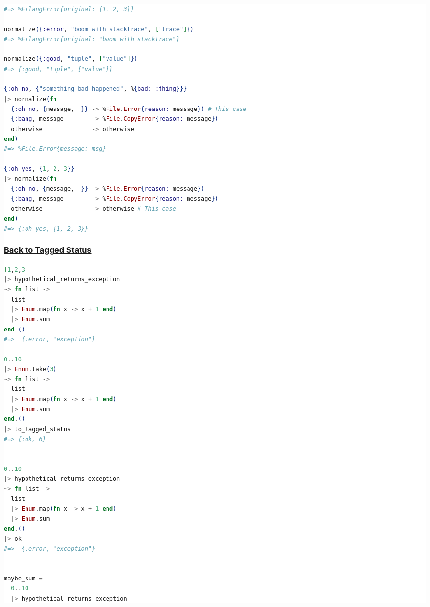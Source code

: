 ```elixir
#=> %ErlangError{original: {1, 2, 3}}

normalize({:error, "boom with stacktrace", ["trace"]})
#=> %ErlangError{original: "boom with stacktrace"}

normalize({:good, "tuple", ["value"]})
#=> {:good, "tuple", ["value"]}

{:oh_no, {"something bad happened", %{bad: :thing}}}
|> normalize(fn
  {:oh_no, {message, _}} -> %File.Error{reason: message}) # This case
  {:bang, message        -> %File.CopyError{reason: message})
  otherwise              -> otherwise
end)
#=> %File.Error{message: msg}

{:oh_yes, {1, 2, 3}}
|> normalize(fn
  {:oh_no, {message, _}} -> %File.Error{reason: message})
  {:bang, message        -> %File.CopyError{reason: message})
  otherwise              -> otherwise # This case
end)
#=> {:oh_yes, {1, 2, 3}}
```

### [Back to Tagged Status](https://hexdocs.pm/exceptional/Exceptional.TaggedStatus.html)

```elixir
[1,2,3]
|> hypothetical_returns_exception
~> fn list ->
  list
  |> Enum.map(fn x -> x + 1 end)
  |> Enum.sum
end.()
#=>  {:error, "exception"}

0..10
|> Enum.take(3)
~> fn list ->
  list
  |> Enum.map(fn x -> x + 1 end)
  |> Enum.sum
end.()
|> to_tagged_status
#=> {:ok, 6}


0..10
|> hypothetical_returns_exception
~> fn list ->
  list
  |> Enum.map(fn x -> x + 1 end)
  |> Enum.sum
end.()
|> ok
#=>  {:error, "exception"}


maybe_sum =
  0..10
  |> hypothetical_returns_exception
```